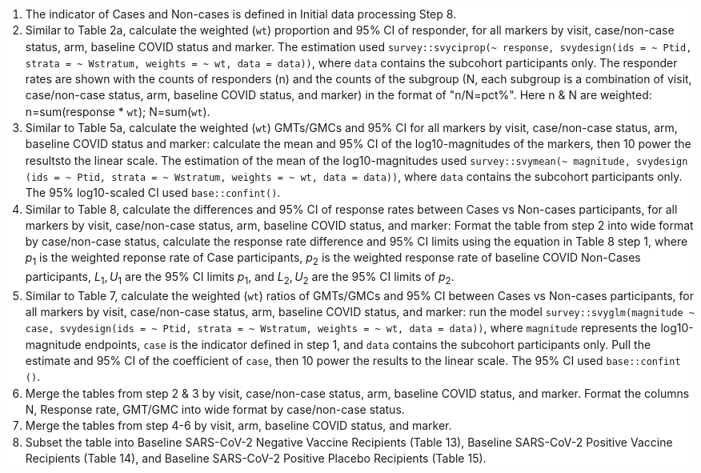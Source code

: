 1. The indicator of Cases and Non-cases is defined in Initial data processing Step 8.
2. Similar to Table 2a, calculate the weighted (`wt`) proportion and 95% CI of responder, for all markers by visit, case/non-case status, arm, baseline COVID status and marker. The estimation used `survey::svyciprop(~ response, svydesign(ids = ~ Ptid, strata = ~ Wstratum, weights = ~ wt, data = data))`, where `data` contains the subcohort participants only. The responder rates are shown with the counts of responders (n) and the counts of the subgroup (N, each subgroup is a combination of visit, case/non-case status, arm, baseline COVID status, and marker) in the format of "n/N=pct%". Here n & N are weighted: n=sum(response * `wt`); N=sum(`wt`).
3. Similar to Table 5a, calculate the weighted (`wt`) GMTs/GMCs and 95% CI for all markers by visit, case/non-case status, arm, baseline COVID status and marker: calculate the mean and 95% CI of the log10-magnitudes of the markers, then 10 power the resultsto the linear scale. The estimation of the mean of the log10-magnitudes used `survey::svymean(~ magnitude, svydesign(ids = ~ Ptid, strata = ~ Wstratum, weights = ~ wt, data = data))`, where `data` contains the subcohort participants only. The 95% log10-scaled CI used `base::confint()`.
4. Similar to Table 8, calculate the differences and 95% CI of response rates between Cases vs Non-cases participants, for all markers by visit, case/non-case status, arm, baseline COVID status, and marker: Format the table from step 2 into wide format by case/non-case status, calculate the response rate difference and 95% CI limits using the equation in Table 8 step 1, where $p_{1}$ is the weighted reponse rate of Case participants, $p_{2}$ is the weighted response rate of baseline COVID Non-Cases participants, $L_{1}, U_{1}$ are the 95% CI limits $p_{1}$, and $L_{2}, U_{2}$ are the 95% CI limits of $p_{2}$.
5. Similar to Table 7, calculate the weighted (`wt`) ratios of GMTs/GMCs and 95% CI between Cases vs Non-cases participants, for all markers by visit, case/non-case status, arm, baseline COVID status, and marker: run the model `survey::svyglm(magnitude ~ case, svydesign(ids = ~ Ptid, strata = ~ Wstratum, weights = ~ wt, data = data))`, where `magnitude` represents the log10-magnitude endpoints, `case` is the indicator defined in step 1, and `data` contains the subcohort participants only. Pull the estimate and 95% CI of the coefficient of `case`, then 10 power the results to the linear scale. The 95% CI used `base::confint()`.
6. Merge the tables from step 2 & 3 by visit, case/non-case status, arm, baseline COVID status, and marker. Format the columns N, Response rate, GMT/GMC into wide format by case/non-case status. 
6. Merge the tables from step 4-6 by visit, arm, baseline COVID status, and marker.
7. Subset the table into Baseline SARS-CoV-2 Negative Vaccine Recipients (Table 13), Baseline SARS-CoV-2 Positive Vaccine Recipients (Table 14), and Baseline SARS-CoV-2 Positive Placebo Recipients (Table 15).

